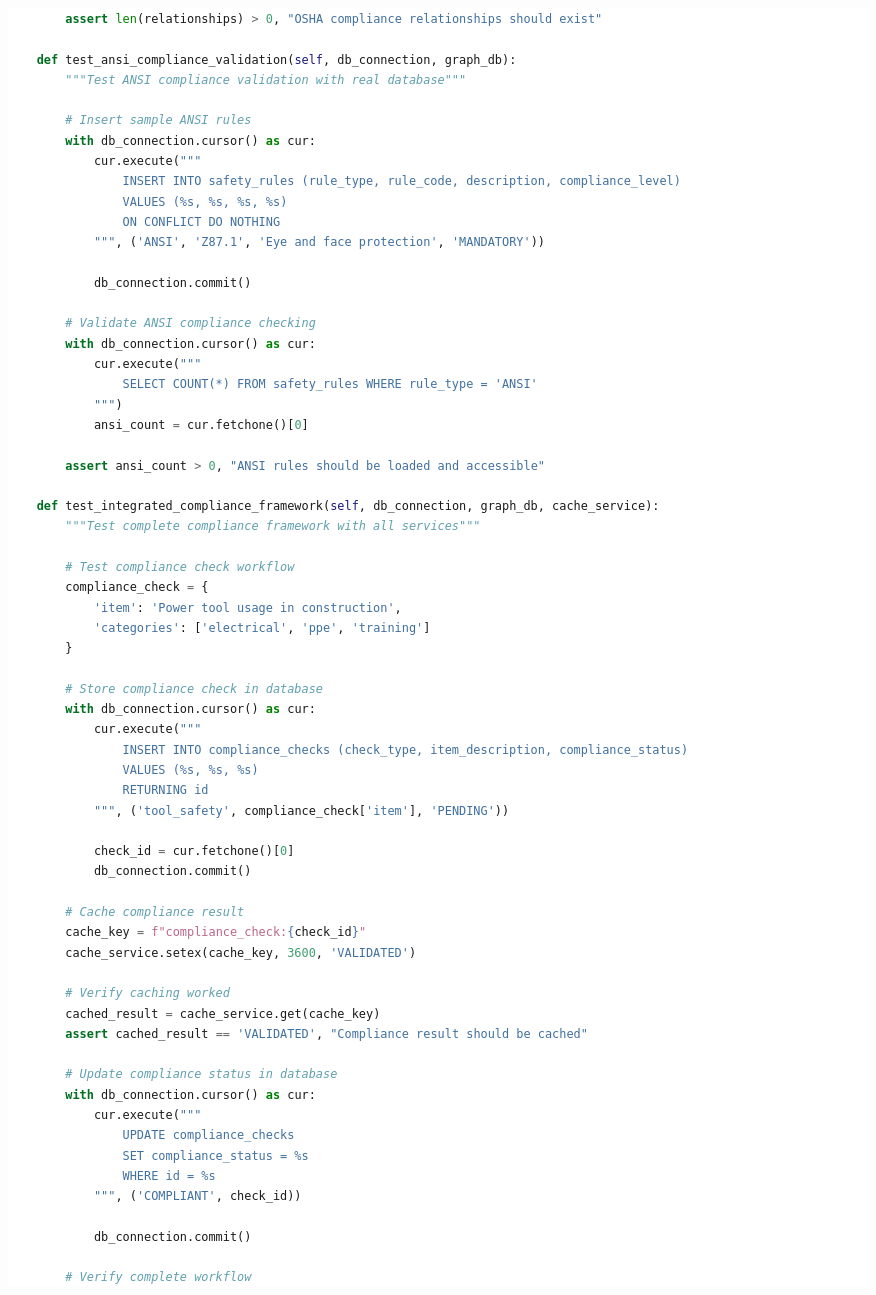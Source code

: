 ```python
        assert len(relationships) > 0, "OSHA compliance relationships should exist"
    
    def test_ansi_compliance_validation(self, db_connection, graph_db):
        """Test ANSI compliance validation with real database"""
        
        # Insert sample ANSI rules
        with db_connection.cursor() as cur:
            cur.execute("""
                INSERT INTO safety_rules (rule_type, rule_code, description, compliance_level)
                VALUES (%s, %s, %s, %s)
                ON CONFLICT DO NOTHING
            """, ('ANSI', 'Z87.1', 'Eye and face protection', 'MANDATORY'))
            
            db_connection.commit()
        
        # Validate ANSI compliance checking
        with db_connection.cursor() as cur:
            cur.execute("""
                SELECT COUNT(*) FROM safety_rules WHERE rule_type = 'ANSI'
            """)
            ansi_count = cur.fetchone()[0]
        
        assert ansi_count > 0, "ANSI rules should be loaded and accessible"
    
    def test_integrated_compliance_framework(self, db_connection, graph_db, cache_service):
        """Test complete compliance framework with all services"""
        
        # Test compliance check workflow
        compliance_check = {
            'item': 'Power tool usage in construction',
            'categories': ['electrical', 'ppe', 'training']
        }
        
        # Store compliance check in database
        with db_connection.cursor() as cur:
            cur.execute("""
                INSERT INTO compliance_checks (check_type, item_description, compliance_status)
                VALUES (%s, %s, %s)
                RETURNING id
            """, ('tool_safety', compliance_check['item'], 'PENDING'))
            
            check_id = cur.fetchone()[0]
            db_connection.commit()
        
        # Cache compliance result
        cache_key = f"compliance_check:{check_id}"
        cache_service.setex(cache_key, 3600, 'VALIDATED')
        
        # Verify caching worked
        cached_result = cache_service.get(cache_key)
        assert cached_result == 'VALIDATED', "Compliance result should be cached"
        
        # Update compliance status in database
        with db_connection.cursor() as cur:
            cur.execute("""
                UPDATE compliance_checks 
                SET compliance_status = %s 
                WHERE id = %s
            """, ('COMPLIANT', check_id))
            
            db_connection.commit()
        
        # Verify complete workflow
```